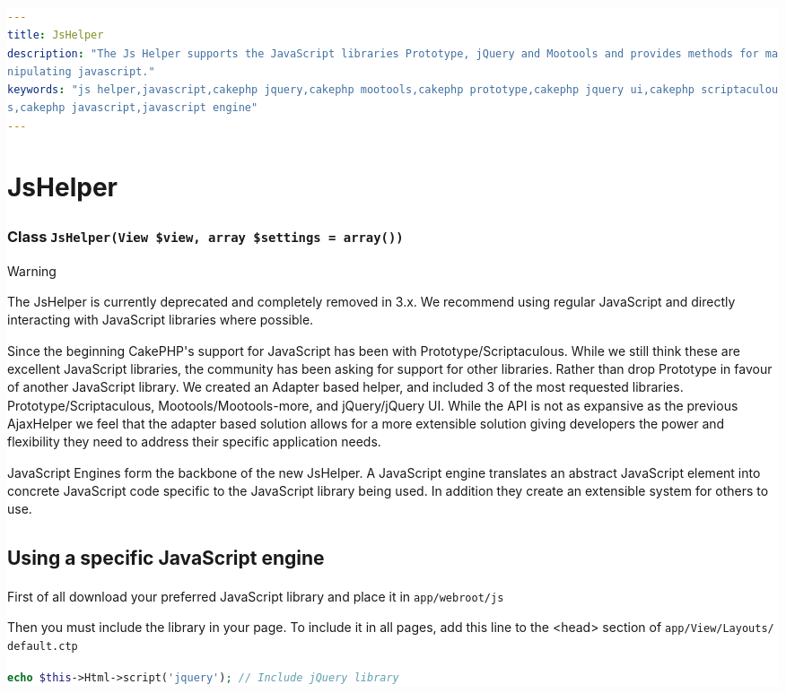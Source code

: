 ```yaml
---
title: JsHelper
description: "The Js Helper supports the JavaScript libraries Prototype, jQuery and Mootools and provides methods for manipulating javascript."
keywords: "js helper,javascript,cakephp jquery,cakephp mootools,cakephp prototype,cakephp jquery ui,cakephp scriptaculous,cakephp javascript,javascript engine"
---
```


# JsHelper

### Class `JsHelper(View $view, array $settings = array())`

> [!WARNING]
> The JsHelper is currently deprecated and completely removed in 3.x.
> We recommend using regular JavaScript and directly interacting with
> JavaScript libraries where possible.
>

Since the beginning CakePHP's support for JavaScript has been with
Prototype/Scriptaculous. While we still think these are
excellent JavaScript libraries, the community has been asking for
support for other libraries. Rather than drop Prototype in favour
of another JavaScript library. We created an Adapter based helper,
and included 3 of the most requested libraries.
Prototype/Scriptaculous, Mootools/Mootools-more, and jQuery/jQuery
UI. While the API is not as expansive as the previous
AjaxHelper we feel that the adapter based solution allows for a
more extensible solution giving developers the power and
flexibility they need to address their specific application needs.

JavaScript Engines form the backbone of the new JsHelper. A
JavaScript engine translates an abstract JavaScript element into
concrete JavaScript code specific to the JavaScript library being
used. In addition they create an extensible system for others to
use.

## Using a specific JavaScript engine

First of all download your preferred JavaScript library and place
it in `app/webroot/js`

Then you must include the library in your page. To include it in
all pages, add this line to the \<head\> section of
`app/View/Layouts/default.ctp`

```php
echo $this->Html->script('jquery'); // Include jQuery library

```
